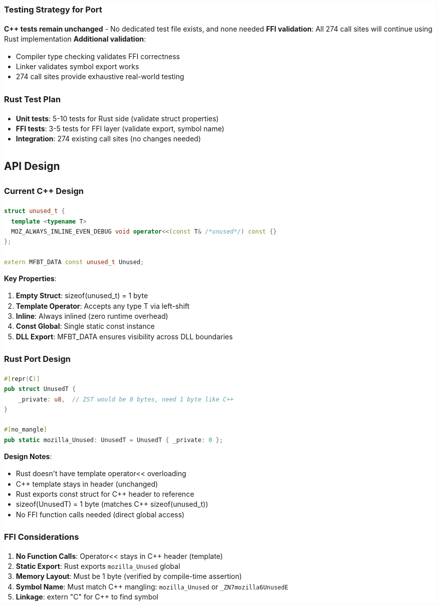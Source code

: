 ### Testing Strategy for Port
**C++ tests remain unchanged** - No dedicated test file exists, and none needed
**FFI validation**: All 274 call sites will continue using Rust implementation
**Additional validation**: 
- Compiler type checking validates FFI correctness
- Linker validates symbol export works
- 274 call sites provide exhaustive real-world testing

### Rust Test Plan
- **Unit tests**: 5-10 tests for Rust side (validate struct properties)
- **FFI tests**: 3-5 tests for FFI layer (validate export, symbol name)
- **Integration**: 274 existing call sites (no changes needed)

## API Design

### Current C++ Design
```cpp
struct unused_t {
  template <typename T>
  MOZ_ALWAYS_INLINE_EVEN_DEBUG void operator<<(const T& /*unused*/) const {}
};

extern MFBT_DATA const unused_t Unused;
```

**Key Properties**:
1. **Empty Struct**: sizeof(unused_t) = 1 byte
2. **Template Operator**: Accepts any type T via left-shift
3. **Inline**: Always inlined (zero runtime overhead)
4. **Const Global**: Single static const instance
5. **DLL Export**: MFBT_DATA ensures visibility across DLL boundaries

### Rust Port Design
```rust
#[repr(C)]
pub struct UnusedT {
    _private: u8,  // ZST would be 0 bytes, need 1 byte like C++
}

#[no_mangle]
pub static mozilla_Unused: UnusedT = UnusedT { _private: 0 };
```

**Design Notes**:
- Rust doesn't have template operator<< overloading
- C++ template stays in header (unchanged)
- Rust exports const struct for C++ header to reference
- sizeof(UnusedT) = 1 byte (matches C++ sizeof(unused_t))
- No FFI function calls needed (direct global access)

### FFI Considerations
1. **No Function Calls**: Operator<< stays in C++ header (template)
2. **Static Export**: Rust exports `mozilla_Unused` global
3. **Memory Layout**: Must be 1 byte (verified by compile-time assertion)
4. **Symbol Name**: Must match C++ mangling: `mozilla_Unused` or `_ZN7mozilla6UnusedE`
5. **Linkage**: extern "C" for C++ to find symbol
